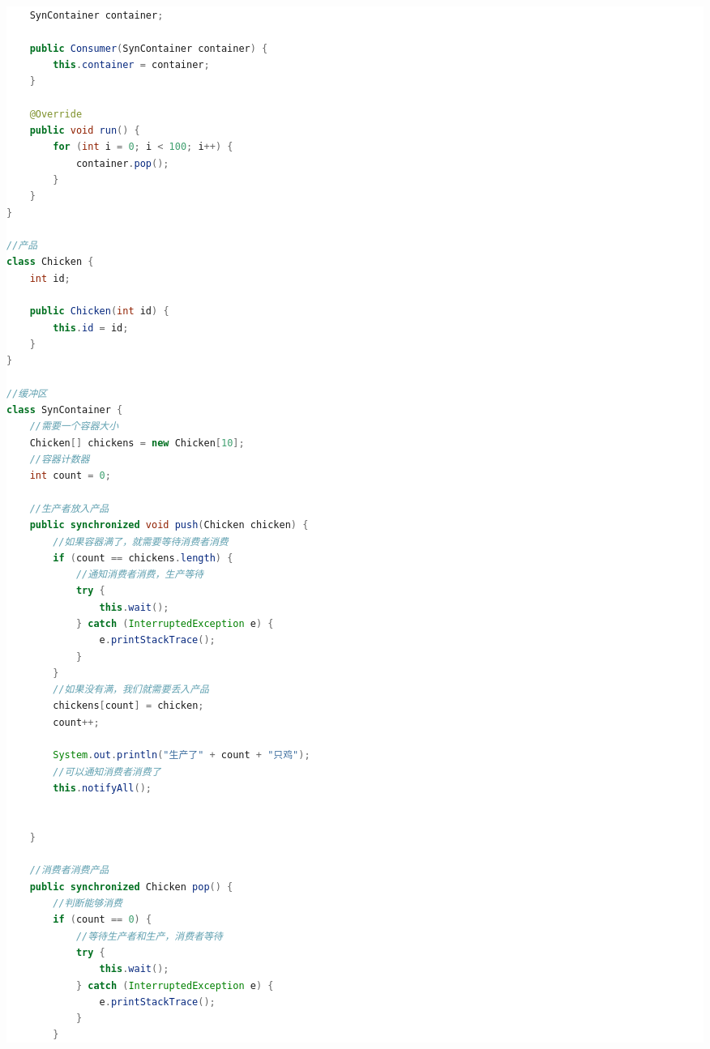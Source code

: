 ```java
    SynContainer container;

    public Consumer(SynContainer container) {
        this.container = container;
    }

    @Override
    public void run() {
        for (int i = 0; i < 100; i++) {
            container.pop();
        }
    }
}

//产品
class Chicken {
    int id;

    public Chicken(int id) {
        this.id = id;
    }
}

//缓冲区
class SynContainer {
    //需要一个容器大小
    Chicken[] chickens = new Chicken[10];
    //容器计数器
    int count = 0;

    //生产者放入产品
    public synchronized void push(Chicken chicken) {
        //如果容器满了，就需要等待消费者消费
        if (count == chickens.length) {
            //通知消费者消费，生产等待
            try {
                this.wait();
            } catch (InterruptedException e) {
                e.printStackTrace();
            }
        }
        //如果没有满，我们就需要丢入产品
        chickens[count] = chicken;
        count++;

        System.out.println("生产了" + count + "只鸡");
        //可以通知消费者消费了
        this.notifyAll();


    }

    //消费者消费产品
    public synchronized Chicken pop() {
        //判断能够消费
        if (count == 0) {
            //等待生产者和生产，消费者等待
            try {
                this.wait();
            } catch (InterruptedException e) {
                e.printStackTrace();
            }
        }
```